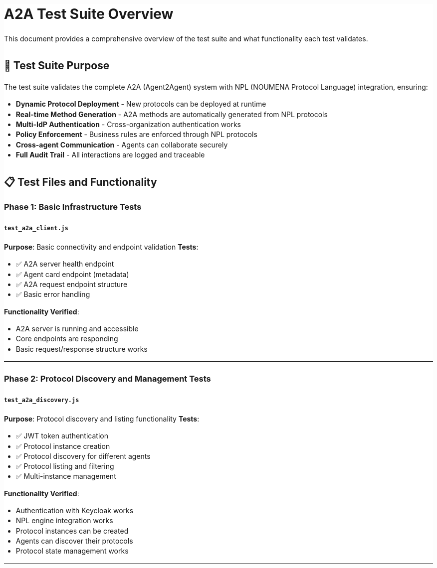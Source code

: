 # A2A Test Suite Overview

This document provides a comprehensive overview of the test suite and what functionality each test validates.

## 🎯 **Test Suite Purpose**

The test suite validates the complete A2A (Agent2Agent) system with NPL (NOUMENA Protocol Language) integration, ensuring:

- **Dynamic Protocol Deployment** - New protocols can be deployed at runtime
- **Real-time Method Generation** - A2A methods are automatically generated from NPL protocols
- **Multi-IdP Authentication** - Cross-organization authentication works
- **Policy Enforcement** - Business rules are enforced through NPL protocols
- **Cross-agent Communication** - Agents can collaborate securely
- **Full Audit Trail** - All interactions are logged and traceable

## 📋 **Test Files and Functionality**

### **Phase 1: Basic Infrastructure Tests**

#### `test_a2a_client.js`
**Purpose**: Basic connectivity and endpoint validation
**Tests**:
- ✅ A2A server health endpoint
- ✅ Agent card endpoint (metadata)
- ✅ A2A request endpoint structure
- ✅ Basic error handling

**Functionality Verified**:
- A2A server is running and accessible
- Core endpoints are responding
- Basic request/response structure works

---

### **Phase 2: Protocol Discovery and Management Tests**

#### `test_a2a_discovery.js`
**Purpose**: Protocol discovery and listing functionality
**Tests**:
- ✅ JWT token authentication
- ✅ Protocol instance creation
- ✅ Protocol discovery for different agents
- ✅ Protocol listing and filtering
- ✅ Multi-instance management

**Functionality Verified**:
- Authentication with Keycloak works
- NPL engine integration works
- Protocol instances can be created
- Agents can discover their protocols
- Protocol state management works

---